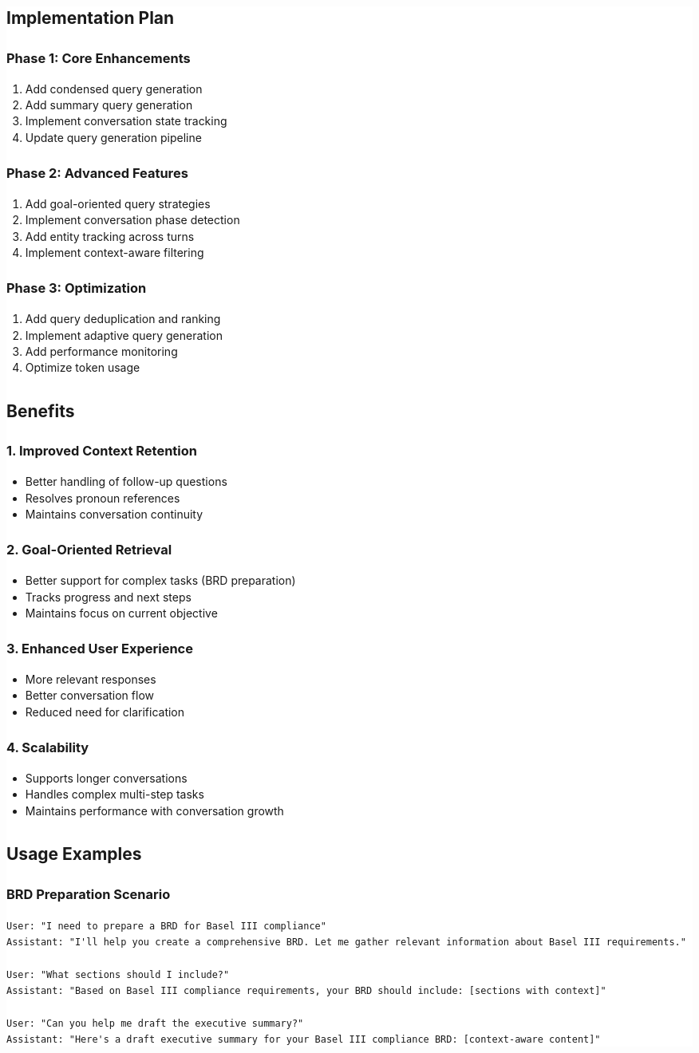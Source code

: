 ## Implementation Plan

### Phase 1: Core Enhancements
1. Add condensed query generation
2. Add summary query generation
3. Implement conversation state tracking
4. Update query generation pipeline

### Phase 2: Advanced Features
1. Add goal-oriented query strategies
2. Implement conversation phase detection
3. Add entity tracking across turns
4. Implement context-aware filtering

### Phase 3: Optimization
1. Add query deduplication and ranking
2. Implement adaptive query generation
3. Add performance monitoring
4. Optimize token usage

## Benefits

### 1. Improved Context Retention
- Better handling of follow-up questions
- Resolves pronoun references
- Maintains conversation continuity

### 2. Goal-Oriented Retrieval
- Better support for complex tasks (BRD preparation)
- Tracks progress and next steps
- Maintains focus on current objective

### 3. Enhanced User Experience
- More relevant responses
- Better conversation flow
- Reduced need for clarification

### 4. Scalability
- Supports longer conversations
- Handles complex multi-step tasks
- Maintains performance with conversation growth

## Usage Examples

### BRD Preparation Scenario

```
User: "I need to prepare a BRD for Basel III compliance"
Assistant: "I'll help you create a comprehensive BRD. Let me gather relevant information about Basel III requirements."

User: "What sections should I include?"
Assistant: "Based on Basel III compliance requirements, your BRD should include: [sections with context]"

User: "Can you help me draft the executive summary?"
Assistant: "Here's a draft executive summary for your Basel III compliance BRD: [context-aware content]"
```

